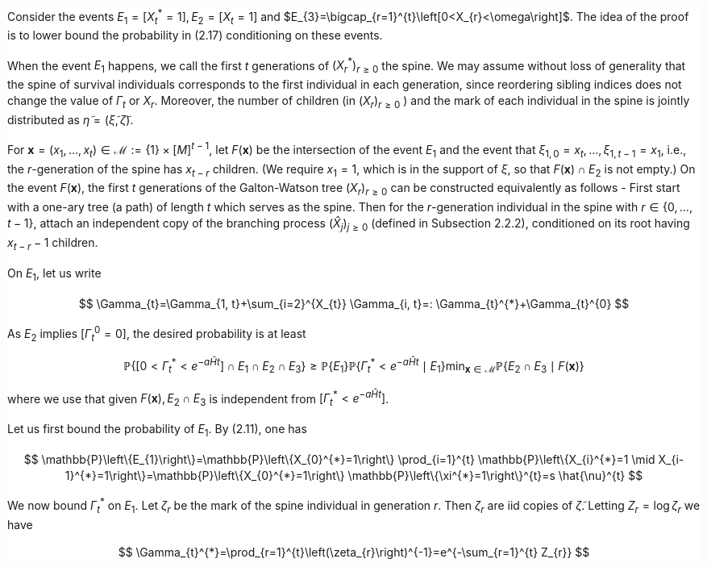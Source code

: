 Consider the events $E_{1}=\left[X_{t}^{*}=1\right], E_{2}=\left[X_{t}=1\right]$ and $E_{3}=\bigcap_{r=1}^{t}\left[0<X_{r}<\omega\right]$. The idea of the proof is to lower bound the probability in (2.17) conditioning on these events.

When the event $E_{1}$ happens, we call the first $t$ generations of $\left(X_{r}^{*}\right)_{r \geq 0}$ the spine. We may assume without loss of generality that the spine of survival individuals corresponds to the first
individual in each generation, since reordering sibling indices does not change the value of $\Gamma_{t}$ or $X_{r}$. Moreover, the number of children (in $\left(X_{r}\right)_{r \geq 0}$ ) and the mark of each individual in the spine is jointly distributed as $\tilde{\eta}=(\tilde{\xi}, \tilde{\zeta})$.

For $\mathbf{x}=\left(x_{1}, \ldots, x_{t}\right) \in \mathcal{M}:=\{1\} \times[M]^{t-1}$, let $F(\mathbf{x})$ be the intersection of the event $E_{1}$ and the event that $\xi_{1,0}=x_{t}, \ldots, \xi_{1, t-1}=x_{1}$, i.e., the $r$-generation of the spine has $x_{t-r}$ children. (We require $x_{1}=1$, which is in the support of $\xi$, so that $F(\mathbf{x}) \cap E_{2}$ is not empty.) On the event $F(\mathbf{x})$, the first $t$ generations of the Galton-Watson tree $\left(X_{r}\right)_{r \geq 0}$ can be constructed equivalently as follows - First start with a one-ary tree (a path) of length $t$ which serves as the spine. Then for the $r$-generation individual in the spine with $r \in\{0, \ldots, t-1\}$, attach an independent copy of the branching process $\left(\hat{X}_{j}\right)_{j \geq 0}$ (defined in Subsection 2.2.2), conditioned on its root having $x_{t-r}-1$ children.

On $E_{1}$, let us write

$$
\Gamma_{t}=\Gamma_{1, t}+\sum_{i=2}^{X_{t}} \Gamma_{i, t}=: \Gamma_{t}^{*}+\Gamma_{t}^{0}
$$

As $E_{2}$ implies $\left[\Gamma_{t}^{0}=0\right]$, the desired probability is at least

$$
\mathbb{P}\left\{\left[0<\Gamma_{t}^{*}<e^{-a \hat{H} t}\right] \cap E_{1} \cap E_{2} \cap E_{3}\right\} \geq \mathbb{P}\left\{E_{1}\right\} \mathbb{P}\left\{\Gamma_{t}^{*}<e^{-a \hat{H} t} \mid E_{1}\right\} \min _{\mathbf{x} \in \mathcal{M}} \mathbb{P}\left\{E_{2} \cap E_{3} \mid F(\mathbf{x})\right\}
$$

where we use that given $F(\mathbf{x}), E_{2} \cap E_{3}$ is independent from $\left[\Gamma_{t}^{*}<e^{-a \hat{H} t}\right]$.

Let us first bound the probability of $E_{1}$. By (2.11), one has

$$
\mathbb{P}\left\{E_{1}\right\}=\mathbb{P}\left\{X_{0}^{*}=1\right\} \prod_{i=1}^{t} \mathbb{P}\left\{X_{i}^{*}=1 \mid X_{i-1}^{*}=1\right\}=\mathbb{P}\left\{X_{0}^{*}=1\right\} \mathbb{P}\left\{\xi^{*}=1\right\}^{t}=s \hat{\nu}^{t}
$$

We now bound $\Gamma_{t}^{*}$ on $E_{1}$. Let $\zeta_{r}$ be the mark of the spine individual in generation $r$. Then $\zeta_{r}$ are iid copies of $\tilde{\zeta}$. Letting $Z_{r}=\log \zeta_{r}$ we have

$$
\Gamma_{t}^{*}=\prod_{r=1}^{t}\left(\zeta_{r}\right)^{-1}=e^{-\sum_{r=1}^{t} Z_{r}}
$$
